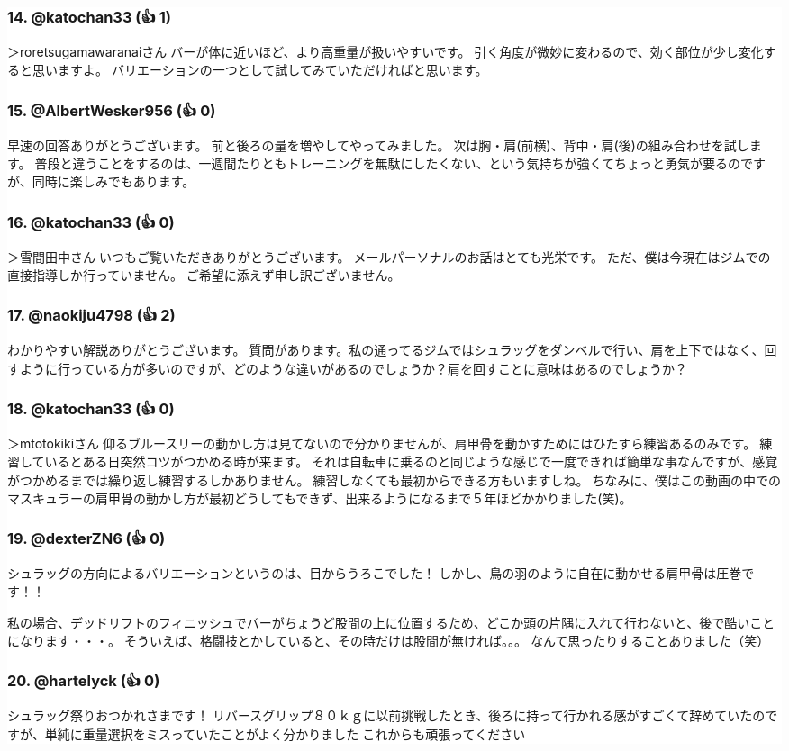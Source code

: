 ### 14. @katochan33 (👍 1)
＞roretsugamawaranaiさん
バーが体に近いほど、より高重量が扱いやすいです。
引く角度が微妙に変わるので、効く部位が少し変化すると思いますよ。
バリエーションの一つとして試してみていただければと思います。

### 15. @AlbertWesker956 (👍 0)
早速の回答ありがとうございます。
前と後ろの量を増やしてやってみました。
次は胸・肩(前横)、背中・肩(後)の組み合わせを試します。
普段と違うことをするのは、一週間たりともトレーニングを無駄にしたくない、という気持ちが強くてちょっと勇気が要るのですが、同時に楽しみでもあります。

### 16. @katochan33 (👍 0)
＞雪間田中さん
いつもご覧いただきありがとうございます。
メールパーソナルのお話はとても光栄です。
ただ、僕は今現在はジムでの直接指導しか行っていません。
ご希望に添えず申し訳ございません。

### 17. @naokiju4798 (👍 2)
わかりやすい解説ありがとうございます。
質問があります。私の通ってるジムではシュラッグをダンベルで行い、肩を上下ではなく、回すように行っている方が多いのですが、どのような違いがあるのでしょうか？肩を回すことに意味はあるのでしょうか？

### 18. @katochan33 (👍 0)
＞mtotokikiさん
仰るブルースリーの動かし方は見てないので分かりませんが、肩甲骨を動かすためにはひたすら練習あるのみです。
練習しているとある日突然コツがつかめる時が来ます。
それは自転車に乗るのと同じような感じで一度できれば簡単な事なんですが、感覚がつかめるまでは繰り返し練習するしかありません。
練習しなくても最初からできる方もいますしね。
ちなみに、僕はこの動画の中でのマスキュラーの肩甲骨の動かし方が最初どうしてもできず、出来るようになるまで５年ほどかかりました(笑)。

### 19. @dexterZN6 (👍 0)
シュラッグの方向によるバリエーションというのは、目からうろこでした！
しかし、鳥の羽のように自在に動かせる肩甲骨は圧巻です！！

私の場合、デッドリフトのフィニッシュでバーがちょうど股間の上に位置するため、どこか頭の片隅に入れて行わないと、後で酷いことになります・・・。
そういえば、格闘技とかしていると、その時だけは股間が無ければ。。。
なんて思ったりすることありました（笑）

### 20. @hartelyck (👍 0)
シュラッグ祭りおつかれさまです！
リバースグリップ８０ｋｇに以前挑戦したとき、後ろに持って行かれる感がすごくて辞めていたのですが、単純に重量選択をミスっていたことがよく分かりました
これからも頑張ってください

